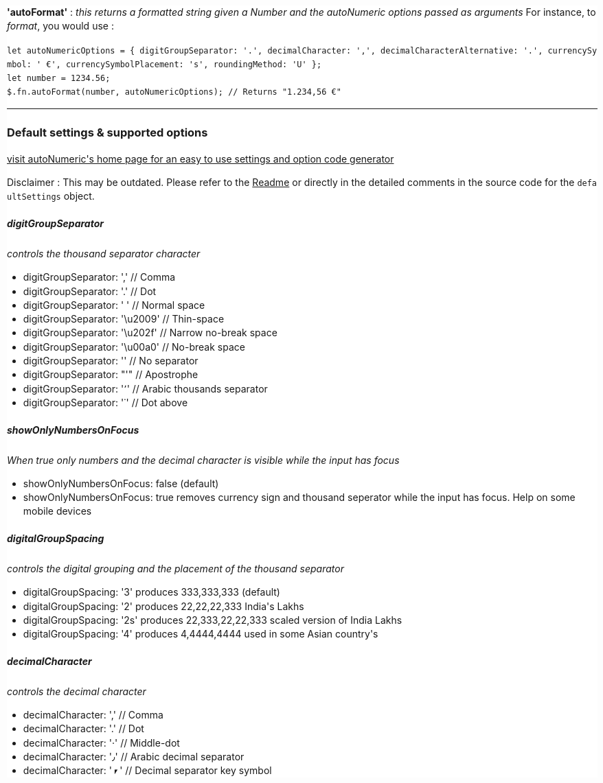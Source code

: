 **'autoFormat'** : *this returns a formatted string given a Number and the autoNumeric options passed as arguments*
For instance, to *format*, you would use :
```
let autoNumericOptions = { digitGroupSeparator: '.', decimalCharacter: ',', decimalCharacterAlternative: '.', currencySymbol: ' €', currencySymbolPlacement: 's', roundingMethod: 'U' };
let number = 1234.56;
$.fn.autoFormat(number, autoNumericOptions); // Returns "1.234,56 €"
```


****


###  Default settings &#38; supported options
[visit autoNumeric's home page for an easy to use settings and option code generator ](http://www.decorplanit.com/plugin/)

Disclaimer : This may be outdated. Please refer to the [Readme](README.md) or directly in the detailed comments in the source code for the `defaultSettings` object.

##### digitGroupSeparator
*controls the thousand separator character*
-	digitGroupSeparator: ','      // Comma
-	digitGroupSeparator: '.'      // Dot
-	digitGroupSeparator: ' '      // Normal space
-	digitGroupSeparator: '\u2009' // Thin-space
-	digitGroupSeparator: '\u202f' // Narrow no-break space
-	digitGroupSeparator: '\u00a0' // No-break space
-	digitGroupSeparator: ''       // No separator
-	digitGroupSeparator: "'"      // Apostrophe
-	digitGroupSeparator: '٬'      // Arabic thousands separator
-	digitGroupSeparator: '˙'      // Dot above

##### showOnlyNumbersOnFocus
*When true only numbers and the decimal character is visible while the input has focus*
-	showOnlyNumbersOnFocus: false (default)
-	showOnlyNumbersOnFocus: true 	removes currency sign and thousand seperator while the input has focus. Help on some mobile devices 

##### digitalGroupSpacing
*controls the digital grouping and the placement of the thousand separator*
-	digitalGroupSpacing: '3'	 produces 333,333,333   (default)
-	digitalGroupSpacing: '2'	 produces 22,22,22,333 India's Lakhs
-	digitalGroupSpacing: '2s' produces 22,333,22,22,333 scaled version of India Lakhs
-	digitalGroupSpacing: '4'	 produces 4,4444,4444 used in some Asian country's

##### decimalCharacter
*controls the decimal character*
-	decimalCharacter: ',' // Comma
-	decimalCharacter: '.' // Dot
-	decimalCharacter: '·' // Middle-dot
-	decimalCharacter: '٫' // Arabic decimal separator
-	decimalCharacter: '⎖' // Decimal separator key symbol
